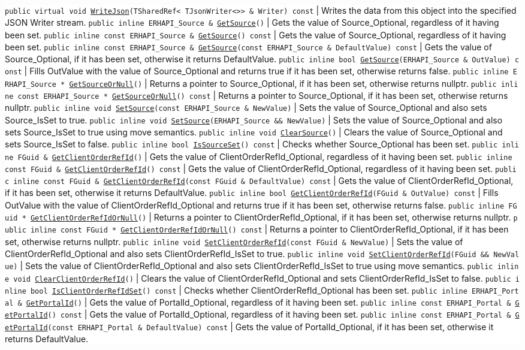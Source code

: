 `public virtual void `[`WriteJson`](#structFRHAPI__PlayerOrder_1a43dc92a63fa7356d250e2e7d558ae618)`(TSharedRef< TJsonWriter<>> & Writer) const` | Writes the data from this object into the specified JSON Writer stream.
`public inline ERHAPI_Source & `[`GetSource`](#structFRHAPI__PlayerOrder_1a06781ea13be64327d4542f0d54d67f81)`()` | Gets the value of Source_Optional, regardless of it having been set.
`public inline const ERHAPI_Source & `[`GetSource`](#structFRHAPI__PlayerOrder_1a5552932df5fad02c098735a36623ae5f)`() const` | Gets the value of Source_Optional, regardless of it having been set.
`public inline const ERHAPI_Source & `[`GetSource`](#structFRHAPI__PlayerOrder_1a01ab2bfcf063a5d329c866ce193474f6)`(const ERHAPI_Source & DefaultValue) const` | Gets the value of Source_Optional, if it has been set, otherwise it returns DefaultValue.
`public inline bool `[`GetSource`](#structFRHAPI__PlayerOrder_1a979745cfae49c07455cbf81fdb9cdc68)`(ERHAPI_Source & OutValue) const` | Fills OutValue with the value of Source_Optional and returns true if it has been set, otherwise returns false.
`public inline ERHAPI_Source * `[`GetSourceOrNull`](#structFRHAPI__PlayerOrder_1a175e55f6615c643684ca979ca3bd0254)`()` | Returns a pointer to Source_Optional, if it has been set, otherwise returns nullptr.
`public inline const ERHAPI_Source * `[`GetSourceOrNull`](#structFRHAPI__PlayerOrder_1aa506f7a58cbd9c9204d6fb02318e9fc2)`() const` | Returns a pointer to Source_Optional, if it has been set, otherwise returns nullptr.
`public inline void `[`SetSource`](#structFRHAPI__PlayerOrder_1a7b2c2183bfa019a66876c6fde6d8ef4b)`(const ERHAPI_Source & NewValue)` | Sets the value of Source_Optional and also sets Source_IsSet to true.
`public inline void `[`SetSource`](#structFRHAPI__PlayerOrder_1a45ad6efe7e6bc69612b6c3951feb9720)`(ERHAPI_Source && NewValue)` | Sets the value of Source_Optional and also sets Source_IsSet to true using move semantics.
`public inline void `[`ClearSource`](#structFRHAPI__PlayerOrder_1ae95218164a3afd2840e203e81ae5da29)`()` | Clears the value of Source_Optional and sets Source_IsSet to false.
`public inline bool `[`IsSourceSet`](#structFRHAPI__PlayerOrder_1a21d103948b3c9b5980bf757780ce4297)`() const` | Checks whether Source_Optional has been set.
`public inline FGuid & `[`GetClientOrderRefId`](#structFRHAPI__PlayerOrder_1aadd42c9c9de7e5816cd5573f82e87599)`()` | Gets the value of ClientOrderRefId_Optional, regardless of it having been set.
`public inline const FGuid & `[`GetClientOrderRefId`](#structFRHAPI__PlayerOrder_1ad554bd7cac8a6a9150f397a13cebe496)`() const` | Gets the value of ClientOrderRefId_Optional, regardless of it having been set.
`public inline const FGuid & `[`GetClientOrderRefId`](#structFRHAPI__PlayerOrder_1a0b006b084502eb467535a7abade3474e)`(const FGuid & DefaultValue) const` | Gets the value of ClientOrderRefId_Optional, if it has been set, otherwise it returns DefaultValue.
`public inline bool `[`GetClientOrderRefId`](#structFRHAPI__PlayerOrder_1a7e44e1d15559de5aba7ea09ce54f51b0)`(FGuid & OutValue) const` | Fills OutValue with the value of ClientOrderRefId_Optional and returns true if it has been set, otherwise returns false.
`public inline FGuid * `[`GetClientOrderRefIdOrNull`](#structFRHAPI__PlayerOrder_1a48aed8444db9b545be41da1fe1099911)`()` | Returns a pointer to ClientOrderRefId_Optional, if it has been set, otherwise returns nullptr.
`public inline const FGuid * `[`GetClientOrderRefIdOrNull`](#structFRHAPI__PlayerOrder_1aa967f29dad34b17b5db3354544d48d53)`() const` | Returns a pointer to ClientOrderRefId_Optional, if it has been set, otherwise returns nullptr.
`public inline void `[`SetClientOrderRefId`](#structFRHAPI__PlayerOrder_1a56c3988181db1bb7e8a03e259687631a)`(const FGuid & NewValue)` | Sets the value of ClientOrderRefId_Optional and also sets ClientOrderRefId_IsSet to true.
`public inline void `[`SetClientOrderRefId`](#structFRHAPI__PlayerOrder_1a350e1cb760cc1a3b6bf5aaf76c8a820e)`(FGuid && NewValue)` | Sets the value of ClientOrderRefId_Optional and also sets ClientOrderRefId_IsSet to true using move semantics.
`public inline void `[`ClearClientOrderRefId`](#structFRHAPI__PlayerOrder_1a994f54326f342719c81eb55efb581317)`()` | Clears the value of ClientOrderRefId_Optional and sets ClientOrderRefId_IsSet to false.
`public inline bool `[`IsClientOrderRefIdSet`](#structFRHAPI__PlayerOrder_1aec4df0cacadf80f4c70642e1bd3f5e87)`() const` | Checks whether ClientOrderRefId_Optional has been set.
`public inline ERHAPI_Portal & `[`GetPortalId`](#structFRHAPI__PlayerOrder_1affb8b69a73075e42d789022c52e9b6b2)`()` | Gets the value of PortalId_Optional, regardless of it having been set.
`public inline const ERHAPI_Portal & `[`GetPortalId`](#structFRHAPI__PlayerOrder_1ae787c6967a856dd3b93a35881832c398)`() const` | Gets the value of PortalId_Optional, regardless of it having been set.
`public inline const ERHAPI_Portal & `[`GetPortalId`](#structFRHAPI__PlayerOrder_1ad8fb1be2ae9913e8267d2ea1bd7e86fd)`(const ERHAPI_Portal & DefaultValue) const` | Gets the value of PortalId_Optional, if it has been set, otherwise it returns DefaultValue.